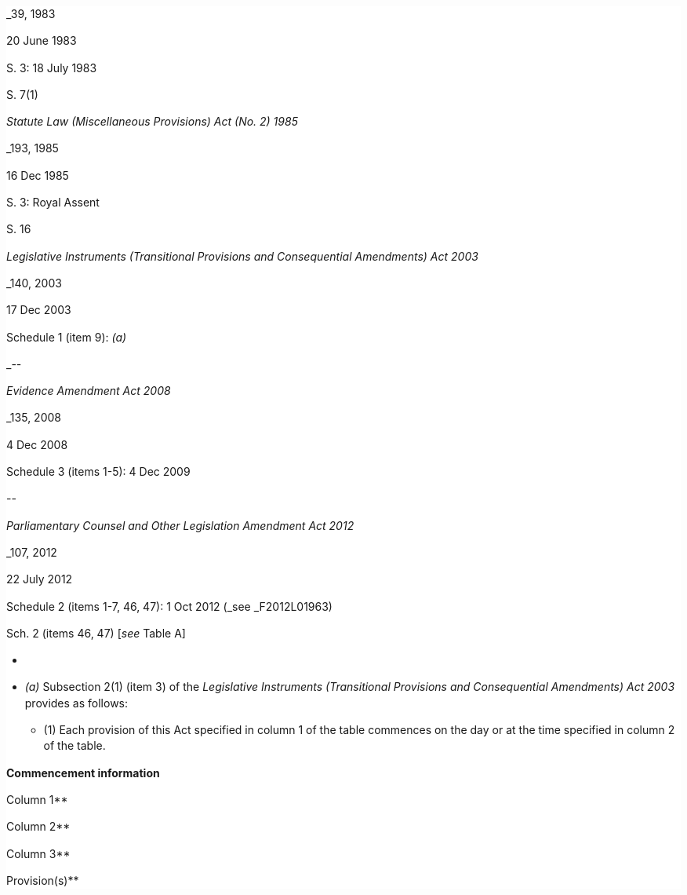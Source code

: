 _39, 1983

20 June 1983

S. 3: 18 July 1983

S. 7(1)

_Statute Law (Miscellaneous Provisions) Act (No. 2) 1985_

_193, 1985

16 Dec 1985

S. 3: Royal Assent

S. 16

_Legislative Instruments (Transitional Provisions and Consequential Amendments) Act 2003_

_140, 2003

17 Dec 2003

Schedule 1 (item 9): _(a)_

_--

_Evidence Amendment Act 2008_

_135, 2008

4 Dec 2008

Schedule 3 (items 1-5): 4 Dec 2009

--

_Parliamentary Counsel and Other Legislation Amendment Act 2012_

_107, 2012

22 July 2012

Schedule 2 (items 1-7, 46, 47): 1 Oct 2012 (_see _F2012L01963)

Sch. 2 (items 46, 47) [_see_ Table A]

  * 
  * _(a)_	Subsection 2(1) (item 3) of the _Legislative Instruments (Transitional Provisions and Consequential Amendments) Act 2003_ provides as follows:


    * (1) Each provision of this Act specified in column 1 of the table commences on the day or at the time specified in column 2 of the table.

**Commencement information**

Column 1**

Column 2**

Column 3**

Provision(s)**
